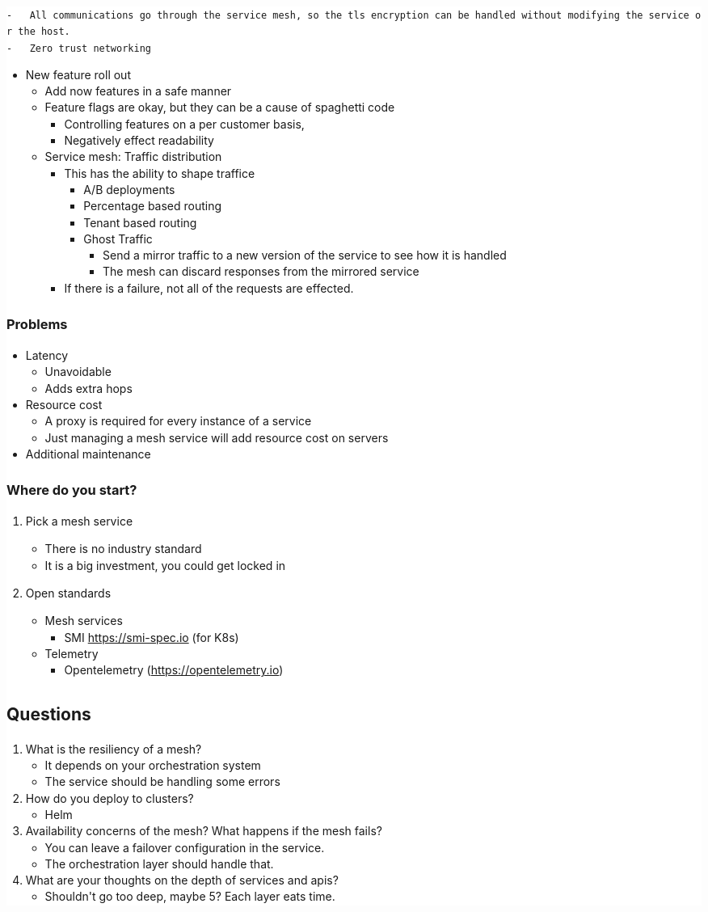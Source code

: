     -   All communications go through the service mesh, so the tls encryption can be handled without modifying the service or the host.
    -   Zero trust networking
-   New feature roll out
    -   Add now features in a safe manner
    -   Feature flags are okay, but they can be a cause of spaghetti code
        -   Controlling features on a per customer basis,
        -   Negatively effect readability
    -   Service mesh: Traffic distribution
        -   This has the ability to shape traffice
            -   A/B deployments
            -   Percentage based routing
            -   Tenant based routing
            -   Ghost Traffic
                -   Send a mirror traffic to a new version of the service to see how it is handled
                -   The mesh can discard responses from the mirrored service
        -   If there is a failure, not all of the requests are effected.


<a id="org94e2789"></a>

### Problems

-   Latency
    -   Unavoidable
    -   Adds extra hops
-   Resource cost
    -   A proxy is required for every instance of a service
    -   Just managing a mesh service will add resource cost on servers
-   Additional maintenance


<a id="org96d3c4c"></a>

### Where do you start?

1.  Pick a mesh service

    -   There is no industry standard
    -   It is a big investment, you could get locked in

2.  Open standards

    -   Mesh services
        -   SMI <https://smi-spec.io> (for K8s)
    -   Telemetry
        -   Opentelemetry (<https://opentelemetry.io>)


<a id="org26c1d90"></a>

## Questions

1.  What is the resiliency of a mesh?
    -   It depends on your orchestration system
    -   The service should be handling some errors
2.  How do you deploy to clusters?
    -   Helm
3.  Availability concerns of the mesh? What happens if the mesh fails?
    -   You can leave a failover configuration in the service.
    -   The orchestration layer should handle that.
4.  What are your thoughts on the depth of services and apis?
    -   Shouldn't go too deep, maybe 5? Each layer eats time.
